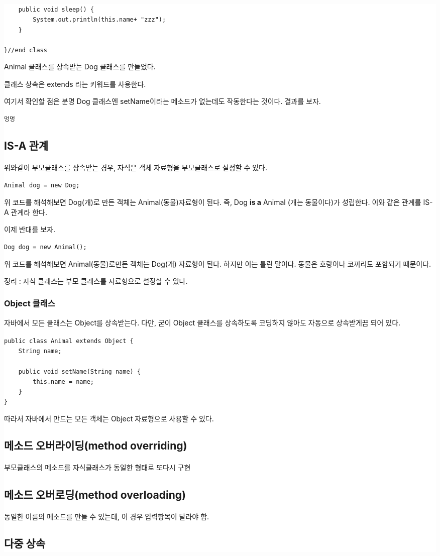         public void sleep() {
            System.out.println(this.name+ "zzz");
        }

    }//end class




Animal 클래스를 상속받는 Dog 클래스를 만들었다. 

클래스 상속은 extends 라는 키워드를 사용한다.


여기서 확인할 점은 분명 Dog 클래스엔 setName이라는 메소드가 없는데도 작동한다는 것이다. 결과를 보자.


    멍멍


## IS-A 관계

위와같이 부모클래스를 상속받는 경우, 자식은 객체 자료형을 부모클래스로 설정할 수 있다.

    Animal dog = new Dog;

위 코드를 해석해보면 Dog(개)로 만든 객체는 Animal(동물)자료형이 된다. 즉, Dog **is a** Animal (개는 동물이다)가 성립한다. 이와 같은 관계를 IS-A 관계라 한다.

이제 반대를 보자.

    Dog dog = new Animal();

위 코드를 해석해보면 Animal(동물)로만든 객체는 Dog(개) 자료형이 된다. 하지만 이는 틀린 말이다. 동물은 호랑이나 코끼리도 포함되기 때문이다.

정리 : 자식 클래스는 부모 클래스를 자료형으로 설정할 수 있다.

### Object 클래스

자바에서 모든 클래스는 Object를 상속받는다. 다만, 굳이 Object 클래스를 상속하도록 코딩하지 않아도 자동으로 상속받게끔 되어 있다. 

    public class Animal extends Object {
        String name;

        public void setName(String name) {
            this.name = name;
        }
    }

따라서 자바에서 만드는 모든 객체는 Object 자료형으로 사용할 수 있다.


## 메소드 오버라이딩(method overriding)

부모클래스의 메소드를 자식클래스가 동일한 형태로 또다시 구현

## 메소드 오버로딩(method overloading)

동일한 이름의 메소드를 만들 수 있는데, 이 경우 입력항목이 달라야 함.

## 다중 상속
